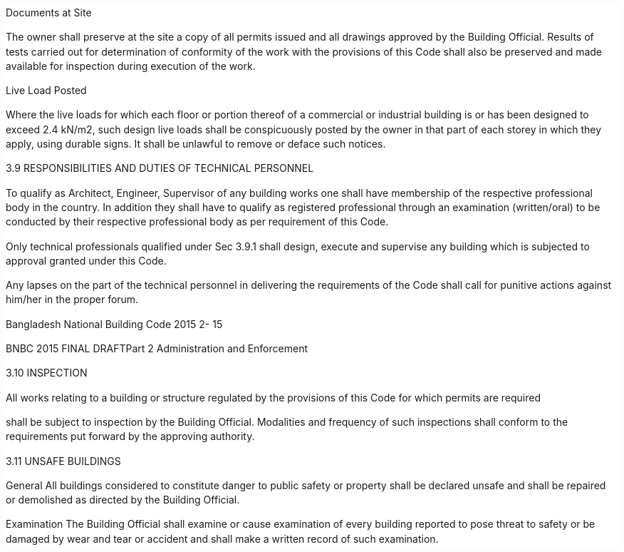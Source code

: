 Documents at Site

The owner shall preserve at the site a copy of all permits issued and all drawings approved by the Building Official.
Results of tests carried out for determination of conformity of the work with the provisions of this Code shall also
be preserved and made available for inspection during execution of the work.

Live Load Posted

Where the live loads for which each floor or portion thereof of a commercial or industrial building is or has been
designed to exceed 2.4 kN/m2, such design live loads shall be conspicuously posted by the owner in that part of
each storey in which they apply, using durable signs. It shall be unlawful to remove or deface such notices.

3.9 RESPONSIBILITIES AND DUTIES OF TECHNICAL PERSONNEL

To qualify as Architect, Engineer, Supervisor of any building works one shall have membership of the
respective professional body in the country. In addition they shall have to qualify as registered professional
through an examination (written/oral) to be conducted by their respective professional body as per requirement
of this Code.

Only technical professionals qualified under Sec 3.9.1 shall design, execute and supervise any building
which is subjected to approval granted under this Code.

Any lapses on the part of the technical personnel in delivering the requirements of the Code shall call for
punitive actions against him/her in the proper forum.

Bangladesh National Building Code 2015 2- 15

BNBC 2015 FINAL DRAFTPart 2
Administration and Enforcement

3.10 INSPECTION

All works relating to a building or structure regulated by the provisions of this Code for which permits are required


shall be subject to inspection by the Building Official. Modalities and frequency of such inspections shall conform
to the requirements put forward by the approving authority.

3.11 UNSAFE BUILDINGS

General
All buildings considered to constitute danger to public safety or property shall be declared unsafe and shall be
repaired or demolished as directed by the Building Official.

Examination
The Building Official shall examine or cause examination of every building reported to pose threat to safety or be
damaged by wear and tear or accident and shall make a written record of such examination.
